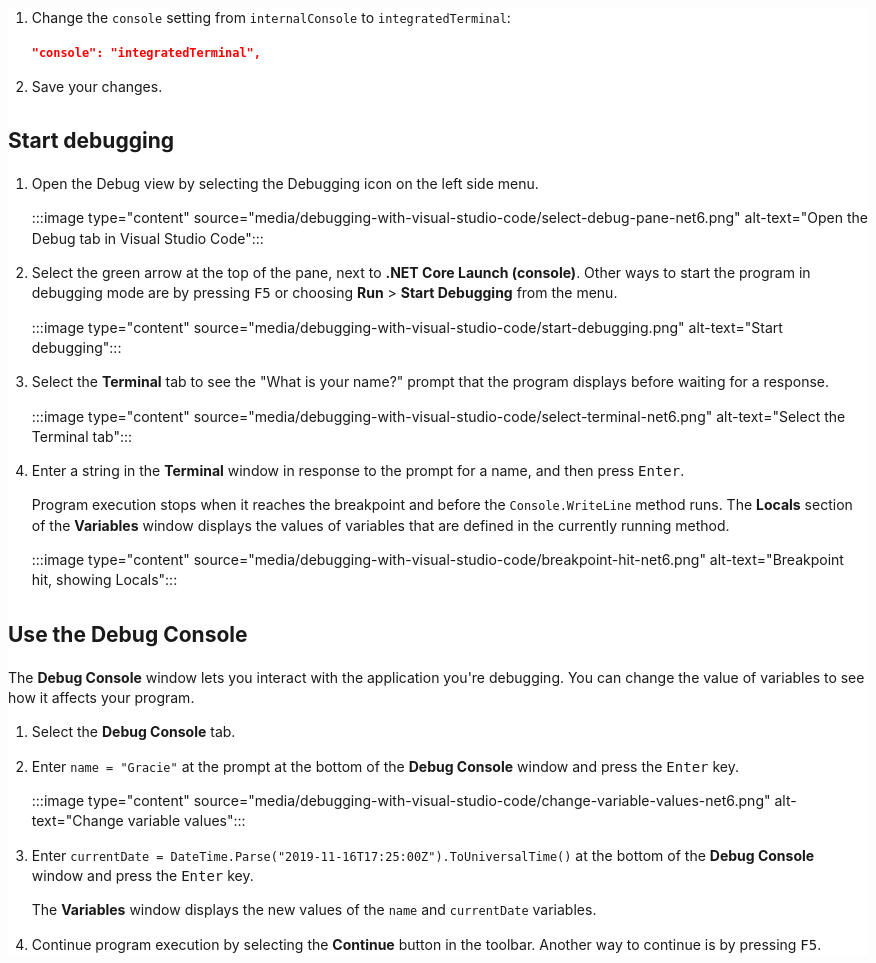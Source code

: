 1. Change the `console` setting from `internalConsole` to `integratedTerminal`:

   ```json
   "console": "integratedTerminal",
   ```

1. Save your changes.

## Start debugging

1. Open the Debug view by selecting the Debugging icon on the left side menu.

   :::image type="content" source="media/debugging-with-visual-studio-code/select-debug-pane-net6.png" alt-text="Open the Debug tab in Visual Studio Code":::

1. Select the green arrow at the top of the pane, next to **.NET Core Launch (console)**. Other ways to start the program in debugging mode are by pressing <kbd>F5</kbd> or choosing **Run** > **Start Debugging** from the menu.

   :::image type="content" source="media/debugging-with-visual-studio-code/start-debugging.png" alt-text="Start debugging":::

1. Select the **Terminal** tab to see the "What is your name?" prompt that the program displays before waiting for a response.

   :::image type="content" source="media/debugging-with-visual-studio-code/select-terminal-net6.png" alt-text="Select the Terminal tab":::

1. Enter a string in the **Terminal** window in response to the prompt for a name, and then press <kbd>Enter</kbd>.

   Program execution stops when it reaches the breakpoint and before the `Console.WriteLine` method runs. The **Locals** section of the **Variables** window displays the values of variables that are defined in the currently running method.

   :::image type="content" source="media/debugging-with-visual-studio-code/breakpoint-hit-net6.png" alt-text="Breakpoint hit, showing Locals":::

## Use the Debug Console

The **Debug Console** window lets you interact with the application you're debugging. You can change the value of variables to see how it affects your program.

1. Select the **Debug Console** tab.

1. Enter `name = "Gracie"` at the prompt at the bottom of the **Debug Console** window and press the <kbd>Enter</kbd> key.

   :::image type="content" source="media/debugging-with-visual-studio-code/change-variable-values-net6.png" alt-text="Change variable values":::

1. Enter `currentDate = DateTime.Parse("2019-11-16T17:25:00Z").ToUniversalTime()` at the bottom of the **Debug Console** window and press the <kbd>Enter</kbd> key.

   The **Variables** window displays the new values of the `name` and `currentDate` variables.

1. Continue program execution by selecting the **Continue** button in the toolbar. Another way to continue is by pressing <kbd>F5</kbd>.
